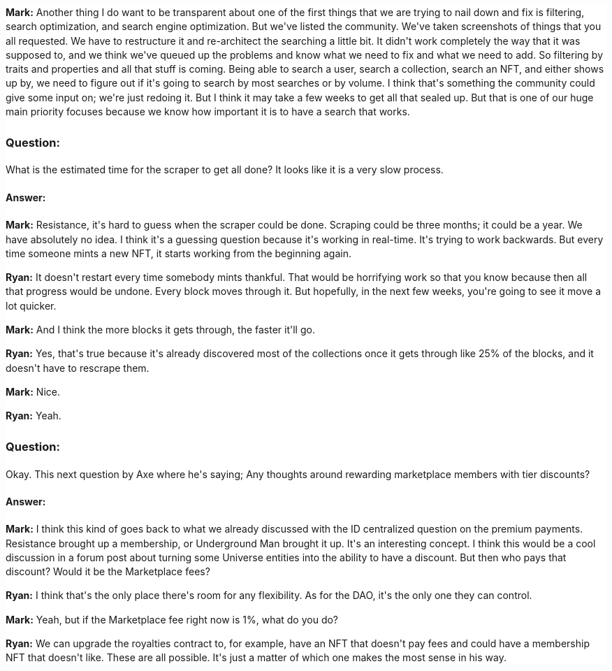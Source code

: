 **Mark:** Another thing I do want to be transparent about one of the first things that we are trying to nail down and fix is filtering, search optimization, and search engine optimization. But we've listed the community. We've taken screenshots of things that you all requested. We have to restructure it and re-architect the searching a little bit. It didn't work completely the way that it was supposed to, and we think we've queued up the problems and know what we need to fix and what we need to add. So filtering by traits and properties and all that stuff is coming. Being able to search a user, search a collection, search an NFT, and either shows up by, we need to figure out if it's going to search by most searches or by volume. I think that's something the community could give some input on; we're just redoing it. But I think it may take a few weeks to get all that sealed up. But that is one of our huge main priority focuses because we know how important it is to have a search that works.

### **Question:**

What is the estimated time for the scraper to get all done? It looks like it is a very slow process.

#### **Answer:**

**Mark:** Resistance, it's hard to guess when the scraper could be done. Scraping could be three months; it could be a year. We have absolutely no idea. I think it's a guessing question because it's working in real-time. It's trying to work backwards. But every time someone mints a new NFT, it starts working from the beginning again.

**Ryan:** It doesn't restart every time somebody mints thankful. That would be horrifying work so that you know because then all that progress would be undone. Every block moves through it. But hopefully, in the next few weeks, you're going to see it move a lot quicker.

**Mark:** And I think the more blocks it gets through, the faster it'll go.

**Ryan:** Yes, that's true because it's already discovered most of the collections once it gets through like 25% of the blocks, and it doesn't have to rescrape them.

**Mark:** Nice.

**Ryan:** Yeah.

### **Question:**

Okay. This next question by Axe where he's saying; Any thoughts around rewarding marketplace members with tier discounts? 

#### **Answer:**

**Mark:** I think this kind of goes back to what we already discussed with the ID centralized question on the premium payments. Resistance brought up a membership, or Underground Man brought it up. It's an interesting concept. I think this would be a cool discussion in a forum post about turning some Universe entities into the ability to have a discount. But then who pays that discount? Would it be the Marketplace fees?

**Ryan:** I think that's the only place there's room for any flexibility. As for the DAO, it's the only one they can control.

**Mark:** Yeah, but if the Marketplace fee right now is 1%, what do you do? 

**Ryan:** We can upgrade the royalties contract to, for example, have an NFT that doesn't pay fees and could have a membership NFT that doesn't like. These are all possible. It's just a matter of which one makes the most sense in his way.
